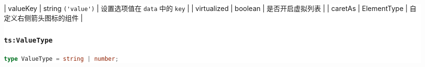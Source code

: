 | valueKey           | string `('value')`                                                                             | 设置选项值在 `data` 中的 `key`                     |
| virtualized        | boolean                                                                                        | 是否开启虚拟列表                                   |
| caretAs            | ElementType                                                                                    | 自定义右侧箭头图标的组件                           |





### `ts:ValueType`

```ts
type ValueType = string | number;
```

[item]: #code-ts-item-data-type-code
[value]: #code-ts-value-type-code
[listprops]: #code-ts-list-props-code
